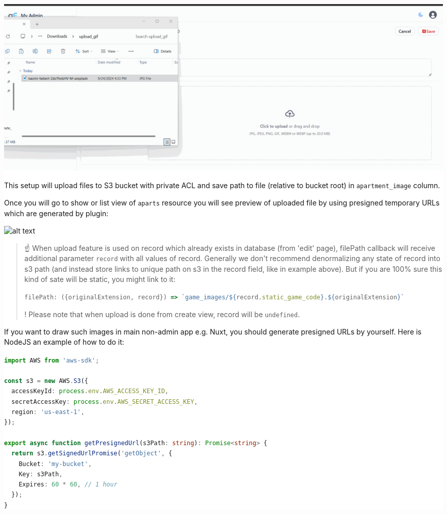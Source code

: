 ![alt text](upload_gif.gif)


This setup will upload files to S3 bucket with private ACL and save path to file (relative to bucket root) in `apartment_image` column.

Once you will go to show or list view of `aparts` resource you will see preview of uploaded file by using presigned temporary URLs
which are generated by plugin:


![alt text](Upload.png)


> ☝ When upload feature is used on record which already exists in database (from 'edit' page), filePath callback will
> receive additional parameter `record` with all values of record. Generally we don't recommend denormalizing any state
> of record into s3 path (and instead store links to unique path on s3 in the record field, like in example above).
> But if you are 100% sure this kind of sate will be static, you might link to it:
>
> ```ts
> filePath: ({originalExtension, record}) => `game_images/${record.static_game_code}.${originalExtension}`
> ```
>
> ! Please note that when upload is done from create view, record will be `undefined`.


If you want to draw such images in main non-admin app e.g. Nuxt, you should generate presigned URLs by yourself. Here is NodeJS an example of how to do it:

```ts
import AWS from 'aws-sdk';

const s3 = new AWS.S3({
  accessKeyId: process.env.AWS_ACCESS_KEY_ID,
  secretAccessKey: process.env.AWS_SECRET_ACCESS_KEY,
  region: 'us-east-1',
});

export async function getPresignedUrl(s3Path: string): Promise<string> {
  return s3.getSignedUrlPromise('getObject', {
    Bucket: 'my-bucket',
    Key: s3Path,
    Expires: 60 * 60, // 1 hour
  });
}
```
